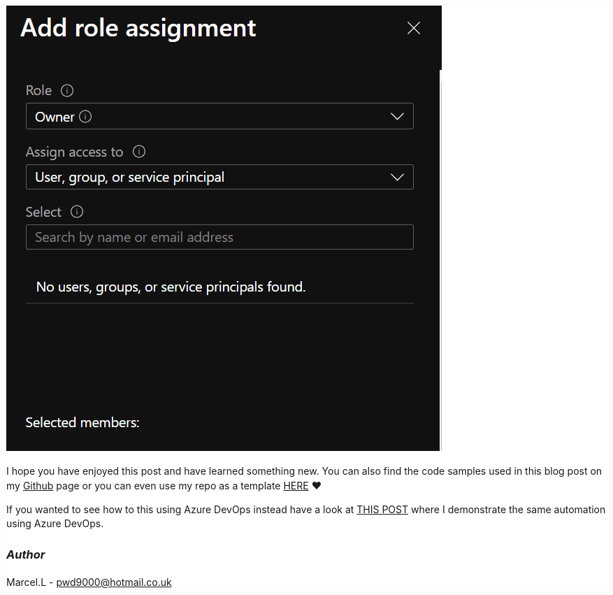 ![Azure-Role-Published](./assets/Azure-Role-Published.gif)

I hope you have enjoyed this post and have learned something new. You can also find the code samples used in this blog post on my [Github](https://github.com/Pwd9000-ML/blog-devto/tree/master/posts/Github-Automate-Azure-RBAC/code) page or you can even use my repo as a template [HERE](https://github.com/Pwd9000-ML/Azure-Role-Definitions) :heart:

If you wanted to see how to this using Azure DevOps instead have a look at [THIS POST](https://dev.to/pwd9000/automate-azure-role-based-access-control-rbac-with-devops-2ehf) where I demonstrate the same automation using Azure DevOps.  

### _Author_

Marcel.L - pwd9000@hotmail.co.uk
